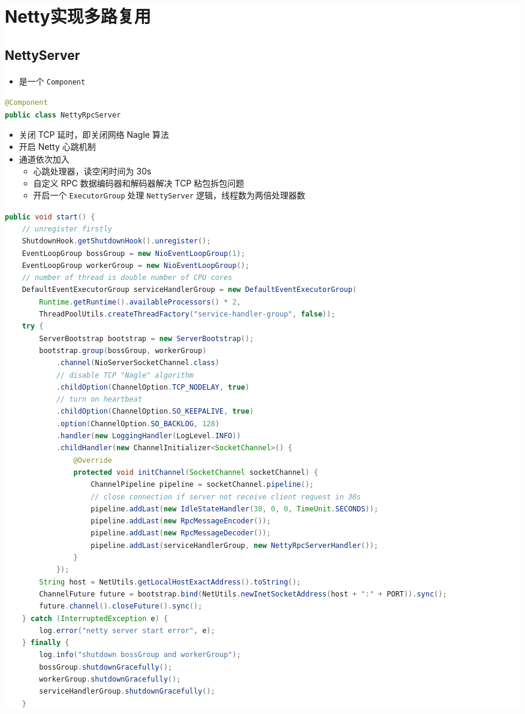 # Netty实现多路复用

## NettyServer

- 是一个 `Component`

```java
@Component
public class NettyRpcServer
```

- 关闭 TCP 延时，即关闭网络 Nagle 算法
- 开启 Netty 心跳机制
- 通道依次加入
  - 心跳处理器，读空闲时间为 30s
  - 自定义 RPC 数据编码器和解码器解决 TCP 粘包拆包问题
  - 开启一个 `ExecutorGroup` 处理 `NettyServer` 逻辑，线程数为两倍处理器数

```java
public void start() {
    // unregister firstly
    ShutdownHook.getShutdownHook().unregister();
    EventLoopGroup bossGroup = new NioEventLoopGroup(1);
    EventLoopGroup workerGroup = new NioEventLoopGroup();
    // number of thread is double number of CPU cores
    DefaultEventExecutorGroup serviceHandlerGroup = new DefaultEventExecutorGroup(
        Runtime.getRuntime().availableProcessors() * 2,
        ThreadPoolUtils.createThreadFactory("service-handler-group", false));
    try {
        ServerBootstrap bootstrap = new ServerBootstrap();
        bootstrap.group(bossGroup, workerGroup)
            .channel(NioServerSocketChannel.class)
            // disable TCP "Nagle" algorithm
            .childOption(ChannelOption.TCP_NODELAY, true)
            // turn on heartbeat
            .childOption(ChannelOption.SO_KEEPALIVE, true)
            .option(ChannelOption.SO_BACKLOG, 128)
            .handler(new LoggingHandler(LogLevel.INFO))
            .childHandler(new ChannelInitializer<SocketChannel>() {
                @Override
                protected void initChannel(SocketChannel socketChannel) {
                    ChannelPipeline pipeline = socketChannel.pipeline();
                    // close connection if server not receive client request in 30s
                    pipeline.addLast(new IdleStateHandler(30, 0, 0, TimeUnit.SECONDS));
                    pipeline.addLast(new RpcMessageEncoder());
                    pipeline.addLast(new RpcMessageDecoder());
                    pipeline.addLast(serviceHandlerGroup, new NettyRpcServerHandler());
                }
            });
        String host = NetUtils.getLocalHostExactAddress().toString();
        ChannelFuture future = bootstrap.bind(NetUtils.newInetSocketAddress(host + ":" + PORT)).sync();
        future.channel().closeFuture().sync();
    } catch (InterruptedException e) {
        log.error("netty server start error", e);
    } finally {
        log.info("shutdown bossGroup and workerGroup");
        bossGroup.shutdownGracefully();
        workerGroup.shutdownGracefully();
        serviceHandlerGroup.shutdownGracefully();
    }
```
